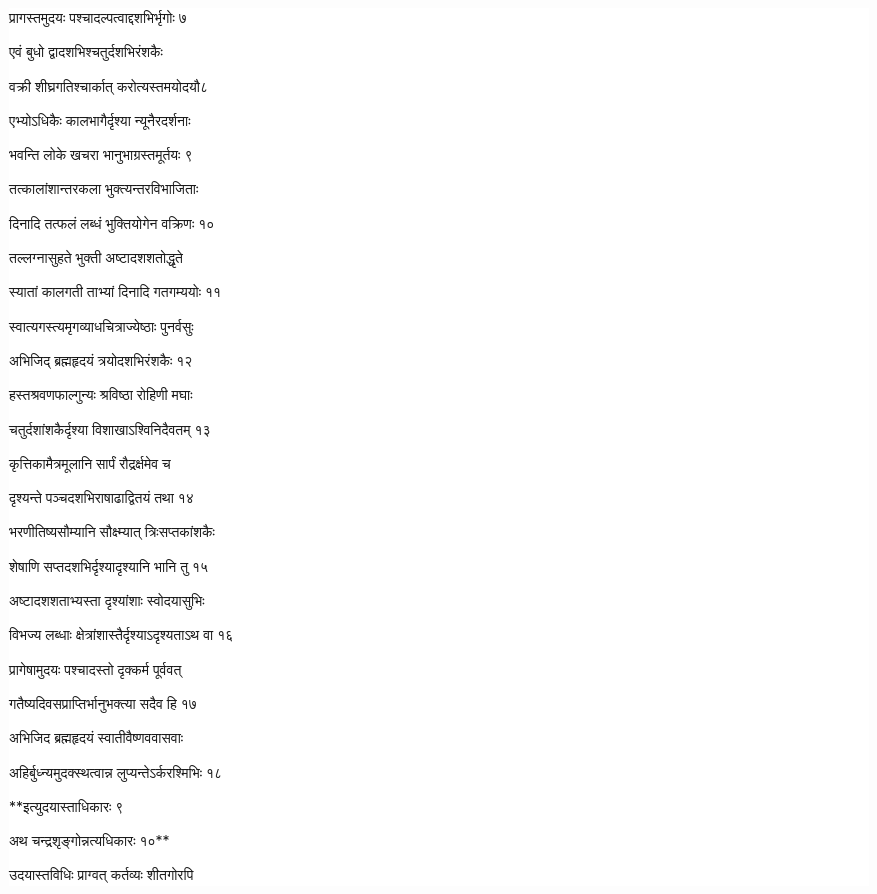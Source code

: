 प्रागस्तमुदयः पश्चादल्पत्वाद्दशभिर्भृगोः ७



एवं बुधो द्वादशभिश्चतुर्दशभिरंशकैः

वक्री शीघ्रगतिश्चार्कात् करोत्यस्तमयोदयौ८



एभ्योऽधिकैः कालभागैर्दृश्या न्यूनैरदर्शनाः

भवन्ति लोके खचरा भानुभाग्रस्तमूर्तयः ९



तत्कालांशान्तरकला भुक्त्यन्तरविभाजिताः

दिनादि तत्फलं लब्धं भुक्तियोगेन वक्रिणः १०



तल्लग्नासुहते भुक्ती अष्टादशशतोद्धृते

स्यातां कालगती ताभ्यां दिनादि गतगम्ययोः ११  


स्वात्यगस्त्यमृगव्याधचित्राज्येष्ठाः पुनर्वसुः

अभिजिद् ब्रह्महृदयं त्रयोदशभिरंशकैः १२



हस्तश्रवणफाल्गुन्यः श्रविष्ठा रोहिणी मघाः

चतुर्दशांशकैर्दृश्या विशाखाऽश्विनिदैवतम् १३



कृत्तिकामैत्रमूलानि सार्पं रौद्रर्क्षमेव च

दृश्यन्ते पञ्चदशभिराषाढाद्वितयं तथा १४



भरणीतिष्यसौम्यानि सौक्ष्म्यात् त्रिःसप्तकांशकैः

शेषाणि सप्तदशभिर्दृश्यादृश्यानि भानि तु १५



अष्टादशशताभ्यस्ता दृश्यांशाः स्वोदयासुभिः

विभज्य लब्धाः क्षेत्रांशास्तैर्दृश्याऽदृश्यताऽथ वा १६



प्रागेषामुदयः पश्चादस्तो दृक्कर्म पूर्ववत्

गतैष्यदिवसप्राप्तिर्भानुभक्त्या सदैव हि १७



अभिजिद ब्रह्महृदयं स्वातीवैष्णववासवाः

अहिर्बुध्न्यमुदक्स्थत्वान्न लुप्यन्तेऽर्करश्मिभिः १८

**इत्युदयास्ताधिकारः ९  

अथ चन्द्रशृङ्गोन्नत्यधिकारः १०**

उदयास्तविधिः प्राग्वत् कर्तव्यः शीतगोरपि
